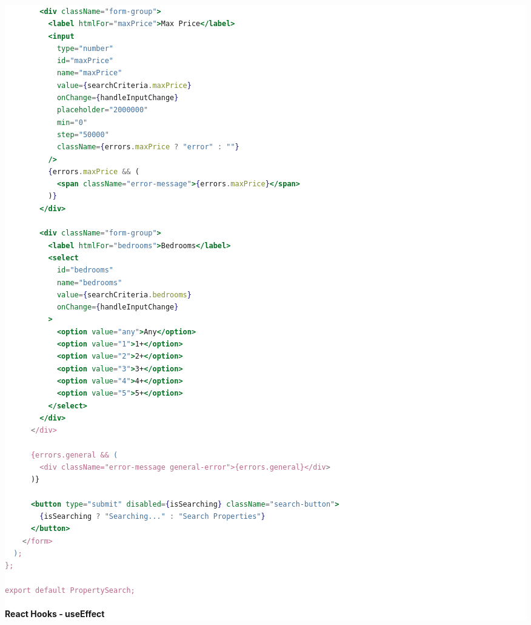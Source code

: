 ```jsx
        <div className="form-group">
          <label htmlFor="maxPrice">Max Price</label>
          <input
            type="number"
            id="maxPrice"
            name="maxPrice"
            value={searchCriteria.maxPrice}
            onChange={handleInputChange}
            placeholder="2000000"
            min="0"
            step="50000"
            className={errors.maxPrice ? "error" : ""}
          />
          {errors.maxPrice && (
            <span className="error-message">{errors.maxPrice}</span>
          )}
        </div>

        <div className="form-group">
          <label htmlFor="bedrooms">Bedrooms</label>
          <select
            id="bedrooms"
            name="bedrooms"
            value={searchCriteria.bedrooms}
            onChange={handleInputChange}
          >
            <option value="any">Any</option>
            <option value="1">1+</option>
            <option value="2">2+</option>
            <option value="3">3+</option>
            <option value="4">4+</option>
            <option value="5">5+</option>
          </select>
        </div>
      </div>

      {errors.general && (
        <div className="error-message general-error">{errors.general}</div>
      )}

      <button type="submit" disabled={isSearching} className="search-button">
        {isSearching ? "Searching..." : "Search Properties"}
      </button>
    </form>
  );
};

export default PropertySearch;
```

#### React Hooks - useEffect
